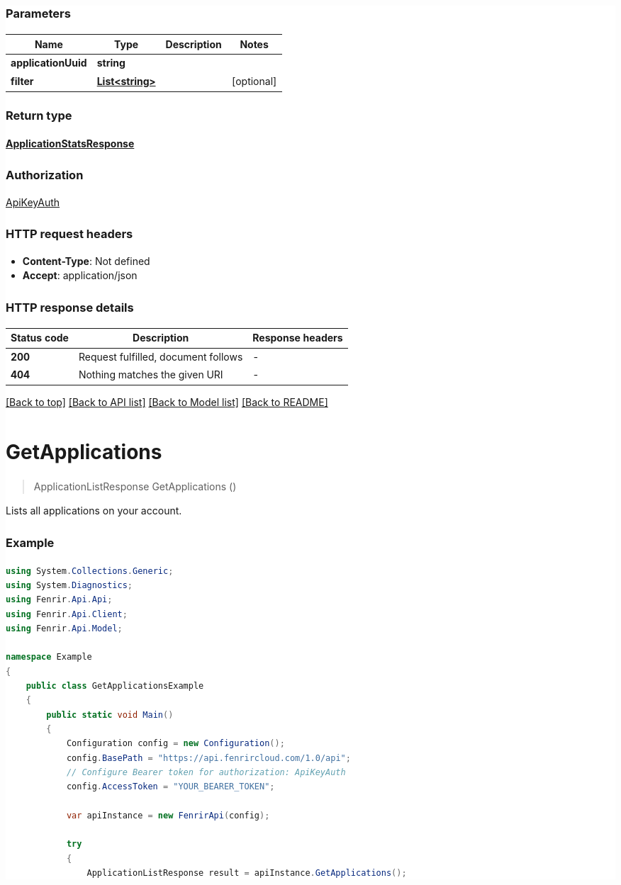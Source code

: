 ### Parameters

| Name | Type | Description | Notes |
|------|------|-------------|-------|
| **applicationUuid** | **string** |  |  |
| **filter** | [**List&lt;string&gt;**](string.md) |  | [optional]  |

### Return type

[**ApplicationStatsResponse**](ApplicationStatsResponse.md)

### Authorization

[ApiKeyAuth](../README.md#ApiKeyAuth)

### HTTP request headers

 - **Content-Type**: Not defined
 - **Accept**: application/json


### HTTP response details
| Status code | Description | Response headers |
|-------------|-------------|------------------|
| **200** | Request fulfilled, document follows |  -  |
| **404** | Nothing matches the given URI |  -  |

[[Back to top]](#) [[Back to API list]](../README.md#documentation-for-api-endpoints) [[Back to Model list]](../README.md#documentation-for-models) [[Back to README]](../README.md)

<a id="getapplications"></a>
# **GetApplications**
> ApplicationListResponse GetApplications ()



Lists all applications on your account.

### Example
```csharp
using System.Collections.Generic;
using System.Diagnostics;
using Fenrir.Api.Api;
using Fenrir.Api.Client;
using Fenrir.Api.Model;

namespace Example
{
    public class GetApplicationsExample
    {
        public static void Main()
        {
            Configuration config = new Configuration();
            config.BasePath = "https://api.fenrircloud.com/1.0/api";
            // Configure Bearer token for authorization: ApiKeyAuth
            config.AccessToken = "YOUR_BEARER_TOKEN";

            var apiInstance = new FenrirApi(config);

            try
            {
                ApplicationListResponse result = apiInstance.GetApplications();
```
